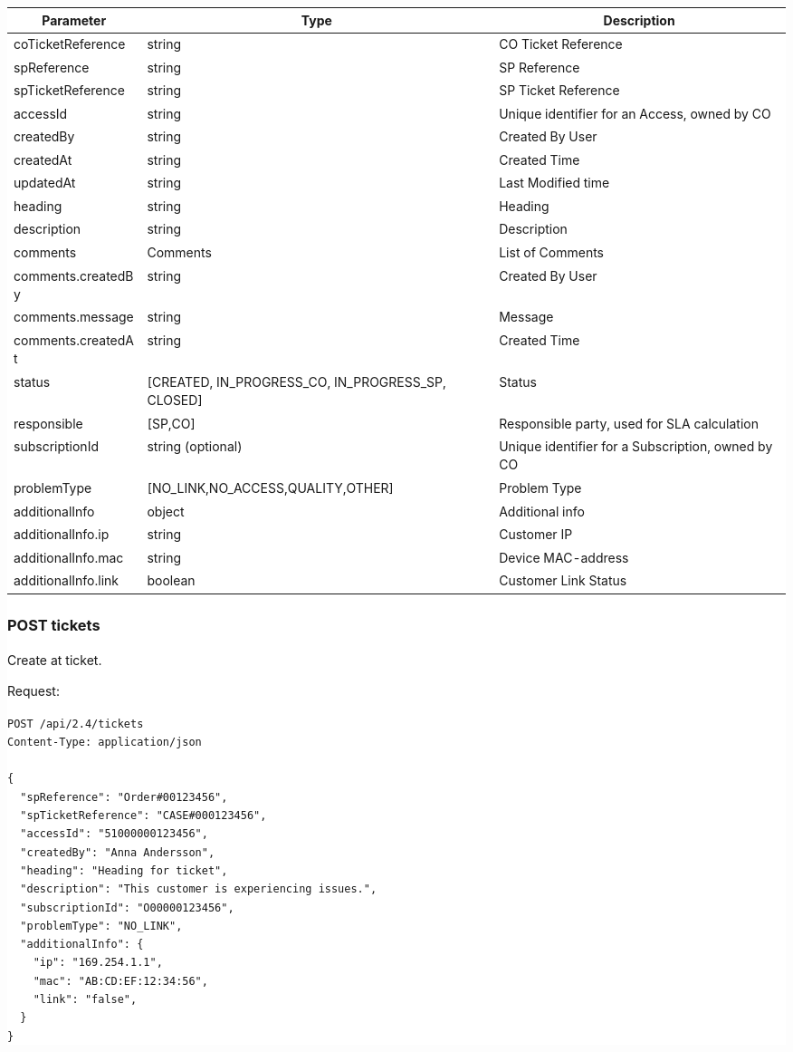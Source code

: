 | Parameter | Type | Description |
|--|--|--|
|coTicketReference|string|CO Ticket Reference|
|spReference|string|SP Reference|
|spTicketReference|string|SP Ticket Reference|
|accessId|string|Unique identifier for an Access, owned by CO|
|createdBy|string|Created By User|
|createdAt|string|Created Time|
|updatedAt|string|Last Modified time|
|heading|string|Heading|
|description|string|Description|
|comments|Comments|List of Comments|
|comments.createdBy|string|Created By User|
|comments.message|string|Message|
|comments.createdAt|string|Created Time|
|status|[CREATED, IN_PROGRESS_CO, IN_PROGRESS_SP, CLOSED]|Status|
|responsible|[SP,CO]|Responsible party, used for SLA calculation|
|subscriptionId|string (optional)|Unique identifier for a Subscription, owned by CO|
|problemType|[NO_LINK,NO_ACCESS,QUALITY,OTHER]|Problem Type|
|additionalInfo|object|Additional info|
|additionalInfo.ip|string|Customer IP|
|additionalInfo.mac|string|Device MAC-address|
|additionalInfo.link|boolean|Customer Link Status|


<h3 id="post-tickets">POST tickets</h3>

Create at ticket.

Request:

```http
POST /api/2.4/tickets
Content-Type: application/json

{
  "spReference": "Order#00123456",
  "spTicketReference": "CASE#000123456",
  "accessId": "51000000123456",
  "createdBy": "Anna Andersson",
  "heading": "Heading for ticket",
  "description": "This customer is experiencing issues.",
  "subscriptionId": "O00000123456",
  "problemType": "NO_LINK",
  "additionalInfo": {
    "ip": "169.254.1.1",
    "mac": "AB:CD:EF:12:34:56",
    "link": "false",
  }
}
```
